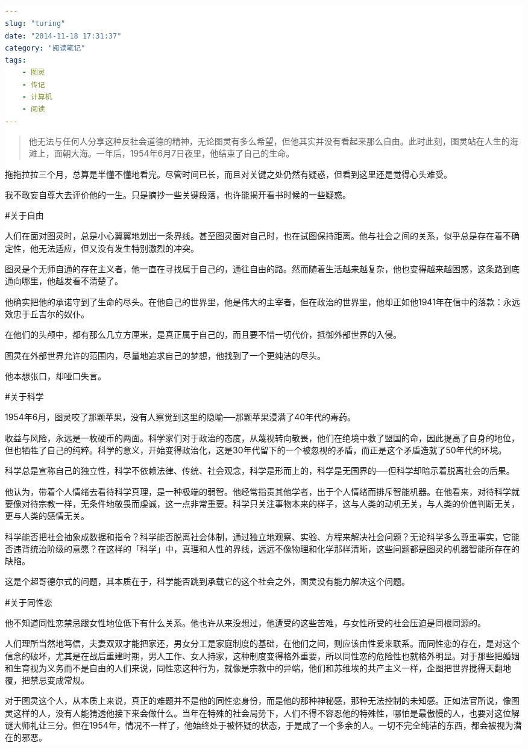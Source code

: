 ```yaml
---
slug: "turing"
date: "2014-11-18 17:31:37"
category: "阅读笔记"
tags:
    - 图灵
    - 传记
    - 计算机
    - 阅读
---
```


> 他无法与任何人分享这种反社会道德的精神，无论图灵有多么希望，但他其实并没有看起来那么自由。此时此刻，图灵站在人生的海滩上，面朝大海。一年后，1954年6月7日夜里，他结束了自己的生命。

拖拖拉拉三个月，总算是半懂不懂地看完。尽管时间已长，而且对关键之处仍然有疑惑，但看到这里还是觉得心头难受。

我不敢妄自尊大去评价他的一生。只是摘抄一些关键段落，也许能揭开看书时候的一些疑惑。

#关于自由

人们在面对图灵时，总是小心翼翼地划出一条界线。甚至图灵面对自己时，也在试图保持距离。他与社会之间的关系，似乎总是存在着不确定性，他无法适应，但又没有发生特别激烈的冲突。

图灵是个无师自通的存在主义者，他一直在寻找属于自己的，通往自由的路。然而随着生活越来越复杂，他也变得越来越困惑，这条路到底通向哪里，他越发看不清楚了。

他确实把他的承诺守到了生命的尽头。在他自己的世界里，他是伟大的主宰者，但在政治的世界里，他却正如他1941年在信中的落款：永远效忠于丘吉尔的奴仆。

在他们的头颅中，都有那么几立方厘米，是真正属于自己的，而且要不惜一切代价，抵御外部世界的入侵。

图灵在外部世界允许的范围内，尽量地追求自己的梦想，他找到了一个更纯洁的尽头。

他本想张口，却哑口失言。


#关于科学

1954年6月，图灵咬了那颗苹果，没有人察觉到这里的隐喻──那颗苹果浸满了40年代的毒药。

收益与风险，永远是一枚硬币的两面。科学家们对于政治的态度，从蔑视转向敬畏，他们在绝境中救了盟国的命，因此提高了自身的地位，但也牺牲了自己的纯粹。科学的意义，开始变得政治化，这是30年代留下的一个被忽视的矛盾，而正是这个矛盾造就了50年代的环境。

科学总是宣称自己的独立性，科学不依赖法律、传统、社会观念，科学是形而上的，科学是无国界的──但科学却暗示着脱离社会的后果。

他认为，带着个人情绪去看待科学真理，是一种极端的弱智。他经常指责其他学者，出于个人情绪而排斥智能机器。在他看来，对待科学就要像对待宗教一样，无条件地敬畏而虔诚，这一点非常重要。科学只关注事物本来的样子，这与人类的动机无关，与人类的价值判断无关，更与人类的感情无关。

科学能否把社会抽象成数据和指令？科学能否脱离社会体制，通过独立地观察、实验、方程来解决社会问题？无论科学多么尊重事实，它能否违背统治阶级的意愿？在这样的「科学」中，真理和人性的界线，远远不像物理和化学那样清晰，这些问题都是图灵的机器智能所存在的缺陷。

这是个超哥德尔式的问题，其本质在于，科学能否跳到承载它的这个社会之外，图灵没有能力解决这个问题。


#关于同性恋

他不知道同性恋禁忌跟女性地位低下有什么关系。他也许从来没想过，他遭受的这些苦难，与女性所受的社会压迫是同根同源的。

人们理所当然地笃信，夫妻双双才能把家还，男女分工是家庭制度的基础，在他们之间，则应该由性爱来联系。而同性恋的存在，是对这个信念的破坏，尤其是在战后重建时期，男人工作、女人持家，这种制度变得格外重要，所以同性恋的危险性也就格外明显。对于那些把婚姻和生育视为义务而不是自由的人们来说，同性恋这种行为，就像是宗教中的异端，他们和苏维埃的共产主义一样，企图把世界搅得天翻地覆，把禁忌变成常规。

对于图灵这个人，从本质上来说，真正的难题并不是他的同性恋身份，而是他的那种神秘感，那种无法控制的未知感。正如法官所说，像图灵这样的人，没有人能猜透他接下来会做什么。当年在特殊的社会局势下，人们不得不容忍他的特殊性，哪怕是最傲慢的人，也要对这位解谜大师礼让三分。但在1954年，情况不一样了，他始终处于被怀疑的状态，于是成了一个多余的人。一切不完全纯洁的东西，都会被视为潜在的邪恶。
